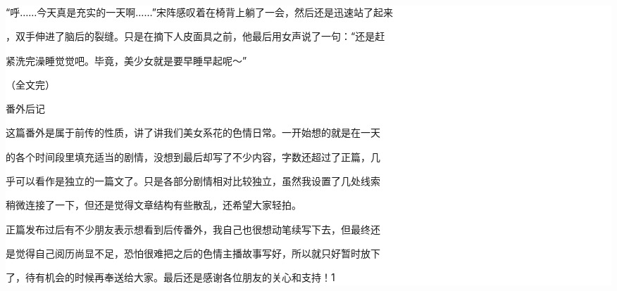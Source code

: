 “呼……今天真是充实的一天啊……”宋阵感叹着在椅背上躺了一会，然后还是迅速站了起来

，双手伸进了脑后的裂缝。只是在摘下人皮面具之前，他最后用女声说了一句：“还是赶

紧洗完澡睡觉觉吧。毕竟，美少女就是要早睡早起呢～”

（全文完）



番外后记

这篇番外是属于前传的性质，讲了讲我们美女系花的色情日常。一开始想的就是在一天

的各个时间段里填充适当的剧情，没想到最后却写了不少内容，字数还超过了正篇，几

乎可以看作是独立的一篇文了。只是各部分剧情相对比较独立，虽然我设置了几处线索

稍微连接了一下，但还是觉得文章结构有些散乱，还希望大家轻拍。



正篇发布过后有不少朋友表示想看到后传番外，我自己也很想动笔续写下去，但最终还

是觉得自己阅历尚显不足，恐怕很难把之后的色情主播故事写好，所以就只好暂时放下

了，待有机会的时候再奉送给大家。最后还是感谢各位朋友的关心和支持！1


